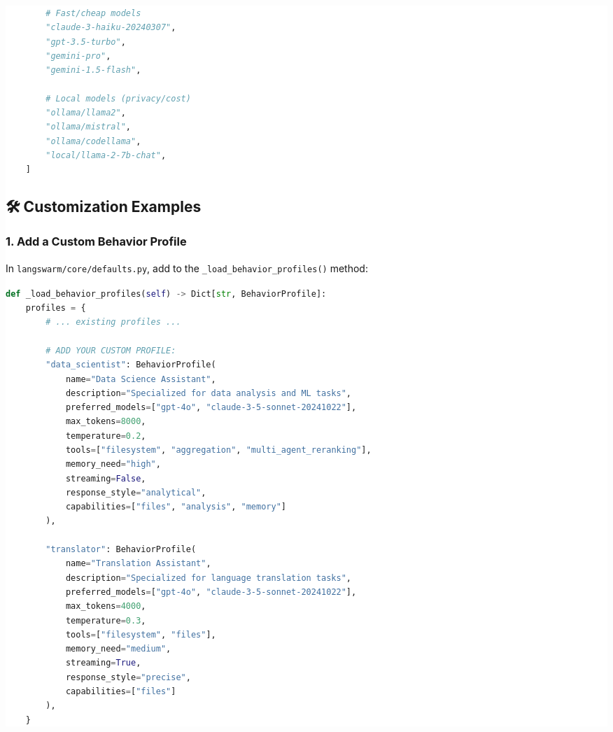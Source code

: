 ```python
        # Fast/cheap models
        "claude-3-haiku-20240307",
        "gpt-3.5-turbo",
        "gemini-pro",
        "gemini-1.5-flash",
        
        # Local models (privacy/cost)
        "ollama/llama2",
        "ollama/mistral",
        "ollama/codellama",
        "local/llama-2-7b-chat",
    ]
```

## 🛠 **Customization Examples**

### 1. **Add a Custom Behavior Profile**

In `langswarm/core/defaults.py`, add to the `_load_behavior_profiles()` method:

```python
def _load_behavior_profiles(self) -> Dict[str, BehaviorProfile]:
    profiles = {
        # ... existing profiles ...
        
        # ADD YOUR CUSTOM PROFILE:
        "data_scientist": BehaviorProfile(
            name="Data Science Assistant",
            description="Specialized for data analysis and ML tasks",
            preferred_models=["gpt-4o", "claude-3-5-sonnet-20241022"],
            max_tokens=8000,
            temperature=0.2,
            tools=["filesystem", "aggregation", "multi_agent_reranking"],
            memory_need="high",
            streaming=False,
            response_style="analytical",
            capabilities=["files", "analysis", "memory"]
        ),
        
        "translator": BehaviorProfile(
            name="Translation Assistant",
            description="Specialized for language translation tasks",
            preferred_models=["gpt-4o", "claude-3-5-sonnet-20241022"],
            max_tokens=4000,
            temperature=0.3,
            tools=["filesystem", "files"],
            memory_need="medium",
            streaming=True,
            response_style="precise",
            capabilities=["files"]
        ),
    }
```

